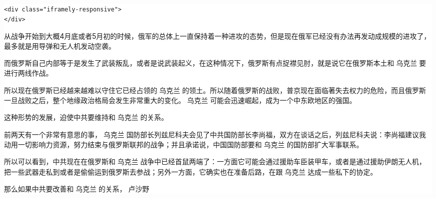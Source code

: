     <div class="iframely-responsive">
    </div>
   </div>
  </div>
 </div>
 <p>
  从战争开始到大概4月底或者5月初的时候，俄军的总体上一直保持着一种进攻的态势，但是现在俄军已经没有办法再发动成规模的进攻了，最多就是用导弹和无人机发动空袭。
 </p>
 <p>
  而俄罗斯自己内部等于是发生了武装叛乱，或者是说武装起义，在这种情况下，俄罗斯有点捉襟见肘，就是说它在俄罗斯本土和
  <ok href="/term/5128">
   乌克兰
  </ok>
  要进行两线作战。
 </p>
 <p>
  所以现在俄罗斯已经越来越难以守住它已经占领的
  <ok href="/term/5128">
   乌克兰
  </ok>
  的领土。所以随着俄罗斯的战败，普京现在面临著失去权力的危险，而且俄罗斯一旦战败之后，整个地缘政治格局会发生非常重大的变化。
  <ok href="/term/5128">
   乌克兰
  </ok>
  可能会迅速崛起，成为一个中东欧地区的强国。
 </p>
 <p>
  这种形势的发展，迫使中共要维持和
  <ok href="/term/5128">
   乌克兰
  </ok>
  的关系。
 </p>
 <p>
  前两天有一个非常有意思的事，
  <ok href="/term/5128">
   乌克兰
  </ok>
  国防部长列兹尼科夫会见了中共国防部长李尚福，双方在谈话之后，列兹尼科夫说：李尚福建议我动用一切影响力资源，努力结束与俄罗斯联邦的战争；并且承诺说，中国国防部要和
  <ok href="/term/5128">
   乌克兰
  </ok>
  的国防部扩大军事联系。
 </p>
 <p>
  所以可以看到，中共现在在俄罗斯和
  <ok href="/term/5128">
   乌克兰
  </ok>
  战争中已经首鼠两端了：一方面它可能会通过援助车臣装甲车，或者是通过援助伊朗无人机，把一些武器走私到或者是偷偷运到俄罗斯去参战；另外一方面，它确实也在准备后路，在跟
  <ok href="/term/5128">
   乌克兰
  </ok>
  达成一些私下的协定。
 </p>
 <p>
  那么如果中共要改善和
  <ok href="/term/5128">
   乌克兰
  </ok>
  的关系，
  <ok href="/term/126369">
   卢沙野
  </ok>